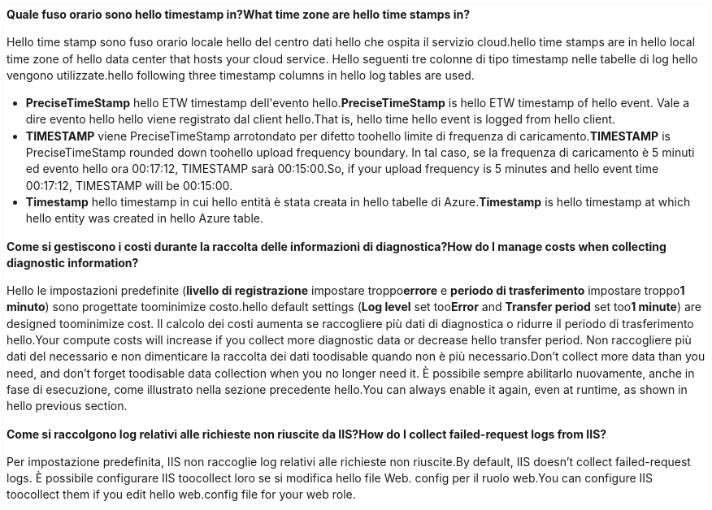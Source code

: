 <span data-ttu-id="93c21-379">**Quale fuso orario sono hello timestamp in?**</span><span class="sxs-lookup"><span data-stu-id="93c21-379">**What time zone are hello time stamps in?**</span></span>

<span data-ttu-id="93c21-380">Hello time stamp sono fuso orario locale hello del centro dati hello che ospita il servizio cloud.</span><span class="sxs-lookup"><span data-stu-id="93c21-380">hello time stamps are in hello local time zone of hello data center that hosts your cloud service.</span></span> <span data-ttu-id="93c21-381">Hello seguenti tre colonne di tipo timestamp nelle tabelle di log hello vengono utilizzate.</span><span class="sxs-lookup"><span data-stu-id="93c21-381">hello following three timestamp columns in hello log tables are used.</span></span>

* <span data-ttu-id="93c21-382">**PreciseTimeStamp** hello ETW timestamp dell'evento hello.</span><span class="sxs-lookup"><span data-stu-id="93c21-382">**PreciseTimeStamp** is hello ETW timestamp of hello event.</span></span> <span data-ttu-id="93c21-383">Vale a dire evento hello hello viene registrato dal client hello.</span><span class="sxs-lookup"><span data-stu-id="93c21-383">That is, hello time hello event is logged from hello client.</span></span>
* <span data-ttu-id="93c21-384">**TIMESTAMP** viene PreciseTimeStamp arrotondato per difetto toohello limite di frequenza di caricamento.</span><span class="sxs-lookup"><span data-stu-id="93c21-384">**TIMESTAMP** is PreciseTimeStamp rounded down toohello upload frequency boundary.</span></span> <span data-ttu-id="93c21-385">In tal caso, se la frequenza di caricamento è 5 minuti ed evento hello ora 00:17:12, TIMESTAMP sarà 00:15:00.</span><span class="sxs-lookup"><span data-stu-id="93c21-385">So, if your upload frequency is 5 minutes and hello event time 00:17:12, TIMESTAMP will be 00:15:00.</span></span>
* <span data-ttu-id="93c21-386">**Timestamp** hello timestamp in cui hello entità è stata creata in hello tabelle di Azure.</span><span class="sxs-lookup"><span data-stu-id="93c21-386">**Timestamp** is hello timestamp at which hello entity was created in hello Azure table.</span></span>

<span data-ttu-id="93c21-387">**Come si gestiscono i costi durante la raccolta delle informazioni di diagnostica?**</span><span class="sxs-lookup"><span data-stu-id="93c21-387">**How do I manage costs when collecting diagnostic information?**</span></span>

<span data-ttu-id="93c21-388">Hello le impostazioni predefinite (**livello di registrazione** impostare troppo**errore** e **periodo di trasferimento** impostare troppo**1 minuto**) sono progettate toominimize costo.</span><span class="sxs-lookup"><span data-stu-id="93c21-388">hello default settings (**Log level** set too**Error** and **Transfer period** set too**1 minute**) are designed toominimize cost.</span></span> <span data-ttu-id="93c21-389">Il calcolo dei costi aumenta se raccogliere più dati di diagnostica o ridurre il periodo di trasferimento hello.</span><span class="sxs-lookup"><span data-stu-id="93c21-389">Your compute costs will increase if you collect more diagnostic data or decrease hello transfer period.</span></span> <span data-ttu-id="93c21-390">Non raccogliere più dati del necessario e non dimenticare la raccolta dei dati toodisable quando non è più necessario.</span><span class="sxs-lookup"><span data-stu-id="93c21-390">Don’t collect more data than you need, and don’t forget toodisable data collection when you no longer need it.</span></span> <span data-ttu-id="93c21-391">È possibile sempre abilitarlo nuovamente, anche in fase di esecuzione, come illustrato nella sezione precedente hello.</span><span class="sxs-lookup"><span data-stu-id="93c21-391">You can always enable it again, even at runtime, as shown in hello previous section.</span></span>

<span data-ttu-id="93c21-392">**Come si raccolgono log relativi alle richieste non riuscite da IIS?**</span><span class="sxs-lookup"><span data-stu-id="93c21-392">**How do I collect failed-request logs from IIS?**</span></span>

<span data-ttu-id="93c21-393">Per impostazione predefinita, IIS non raccoglie log relativi alle richieste non riuscite.</span><span class="sxs-lookup"><span data-stu-id="93c21-393">By default, IIS doesn’t collect failed-request logs.</span></span> <span data-ttu-id="93c21-394">È possibile configurare IIS toocollect loro se si modifica hello file Web. config per il ruolo web.</span><span class="sxs-lookup"><span data-stu-id="93c21-394">You can configure IIS toocollect them if you edit hello web.config file for your web role.</span></span>
